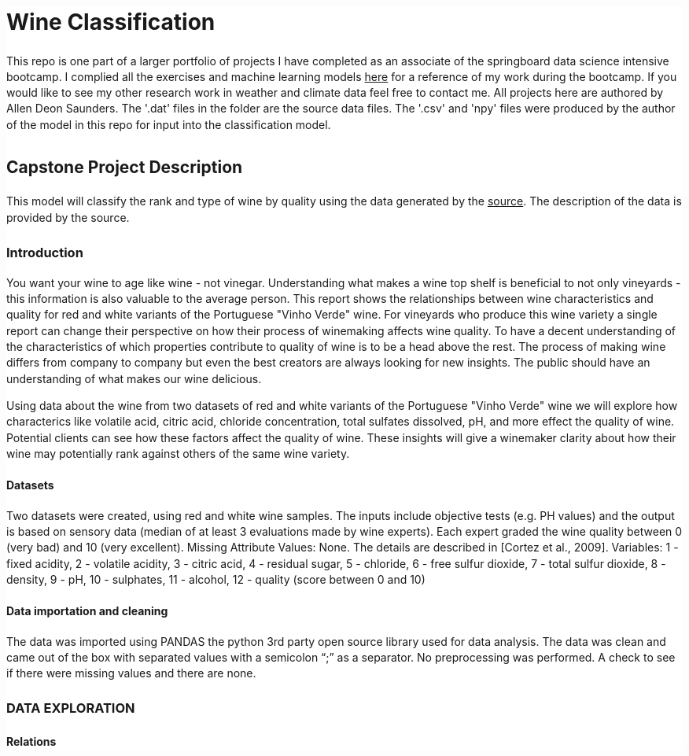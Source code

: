 # Wine Classification
 
This repo is one part of a larger portfolio of projects I have completed as an associate of the springboard data science intensive bootcamp. I complied all the exercises and machine learning models [here](https://github.com/bucoyas/springboard) for a reference of my work during the bootcamp. If you would like to see my other research work in weather and climate data feel free to contact me. All projects here are authored by Allen Deon Saunders. The '.dat' files in the folder are the source data files. The '.csv' and 'npy' files were produced by the author of the model in this repo for input into the classification model. 

## Capstone Project Description 

This model will classify the rank and type of wine by quality using the data generated by the [source](https://github.com/bucoyas/ml_portfolio/tree/master/wine_quality/data). 
The description of the data is provided by the source. 

### Introduction
You want your wine to age like wine - not vinegar. Understanding what makes a wine top shelf is beneficial to not only vineyards - this information is also valuable to the average person. This report shows the relationships between wine characteristics and quality for red and white variants of the Portuguese "Vinho Verde" wine. For vineyards who produce this wine variety a single report can change their perspective on how their process of winemaking affects wine quality. To have a decent understanding of the characteristics of which properties contribute to quality of wine is to be a head above the rest. The process of making wine differs from company to company but even the best creators are always looking for new insights. The public should have an understanding of what makes our wine delicious. 

Using data about the wine from two datasets of red and white variants of the Portuguese "Vinho Verde" wine we will explore how characterics like volatile acid, citric acid, chloride concentration, total sulfates dissolved, pH, and more effect the quality of wine. Potential clients can see how these factors affect the quality of wine. These insights will give a winemaker clarity about how their wine may potentially rank against others of the same wine variety.  

#### Datasets
Two datasets were created, using red and white wine samples. The inputs include objective tests (e.g. PH values) and the output is based on sensory data (median of at least 3 evaluations made by wine experts). Each expert graded the wine quality between 0 (very bad) and 10 (very excellent). Missing Attribute Values: None. The details are described in [Cortez et al., 2009]. 
   Variables:
   1 - fixed acidity, 2 - volatile acidity, 3 - citric acid, 4 - residual sugar, 5 - chloride, 6 - free sulfur dioxide, 7 - total sulfur dioxide, 8 - density, 9 - pH, 10 - sulphates, 11 - alcohol, 12 - quality (score between 0 and 10)
#### Data importation and cleaning
The data was imported using PANDAS the python 3rd party open source library used for data analysis. The data was clean and came out of the box with separated values with a semicolon “;” as a separator. No preprocessing was performed. A check to see if there were missing values and there are none. 

### DATA EXPLORATION
#### Relations
